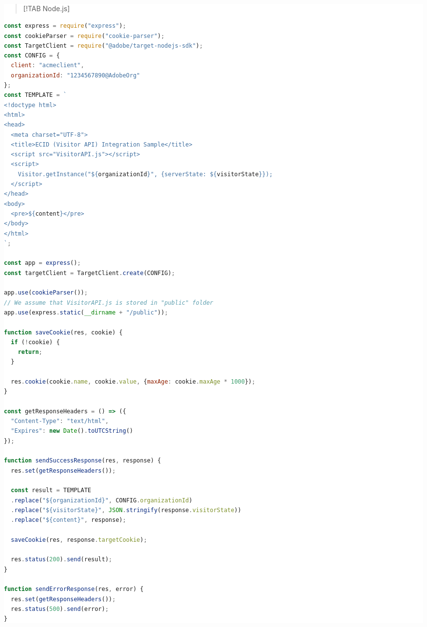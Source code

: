 >[!TAB Node.js]

```js {line-numbers="true"}
const express = require("express");
const cookieParser = require("cookie-parser");
const TargetClient = require("@adobe/target-nodejs-sdk");
const CONFIG = {
  client: "acmeclient",
  organizationId: "1234567890@AdobeOrg"
};
const TEMPLATE = `
<!doctype html>
<html>
<head>
  <meta charset="UTF-8">
  <title>ECID (Visitor API) Integration Sample</title>
  <script src="VisitorAPI.js"></script>
  <script>
    Visitor.getInstance("${organizationId}", {serverState: ${visitorState}});
  </script>
</head>
<body>
  <pre>${content}</pre>
</body>
</html>
`;

const app = express();
const targetClient = TargetClient.create(CONFIG);

app.use(cookieParser());
// We assume that VisitorAPI.js is stored in "public" folder
app.use(express.static(__dirname + "/public"));

function saveCookie(res, cookie) {
  if (!cookie) {
    return;
  }

  res.cookie(cookie.name, cookie.value, {maxAge: cookie.maxAge * 1000});
}

const getResponseHeaders = () => ({
  "Content-Type": "text/html",
  "Expires": new Date().toUTCString()
});

function sendSuccessResponse(res, response) {
  res.set(getResponseHeaders());

  const result = TEMPLATE
  .replace("${organizationId}", CONFIG.organizationId)
  .replace("${visitorState}", JSON.stringify(response.visitorState))
  .replace("${content}", response);

  saveCookie(res, response.targetCookie);

  res.status(200).send(result);
}

function sendErrorResponse(res, error) {
  res.set(getResponseHeaders());
  res.status(500).send(error);
}
```